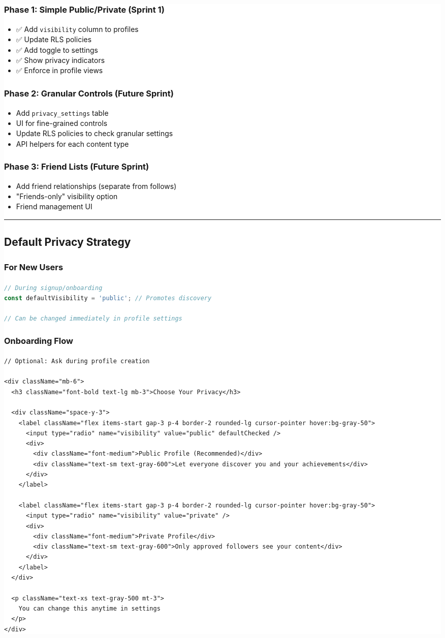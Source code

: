 ### Phase 1: Simple Public/Private (Sprint 1)
- ✅ Add `visibility` column to profiles
- ✅ Update RLS policies
- ✅ Add toggle to settings
- ✅ Show privacy indicators
- ✅ Enforce in profile views

### Phase 2: Granular Controls (Future Sprint)
- Add `privacy_settings` table
- UI for fine-grained controls
- Update RLS policies to check granular settings
- API helpers for each content type

### Phase 3: Friend Lists (Future Sprint)
- Add friend relationships (separate from follows)
- "Friends-only" visibility option
- Friend management UI

---

## Default Privacy Strategy

### For New Users
```typescript
// During signup/onboarding
const defaultVisibility = 'public'; // Promotes discovery

// Can be changed immediately in profile settings
```

### Onboarding Flow
```tsx
// Optional: Ask during profile creation

<div className="mb-6">
  <h3 className="font-bold text-lg mb-3">Choose Your Privacy</h3>

  <div className="space-y-3">
    <label className="flex items-start gap-3 p-4 border-2 rounded-lg cursor-pointer hover:bg-gray-50">
      <input type="radio" name="visibility" value="public" defaultChecked />
      <div>
        <div className="font-medium">Public Profile (Recommended)</div>
        <div className="text-sm text-gray-600">Let everyone discover you and your achievements</div>
      </div>
    </label>

    <label className="flex items-start gap-3 p-4 border-2 rounded-lg cursor-pointer hover:bg-gray-50">
      <input type="radio" name="visibility" value="private" />
      <div>
        <div className="font-medium">Private Profile</div>
        <div className="text-sm text-gray-600">Only approved followers see your content</div>
      </div>
    </label>
  </div>

  <p className="text-xs text-gray-500 mt-3">
    You can change this anytime in settings
  </p>
</div>
```